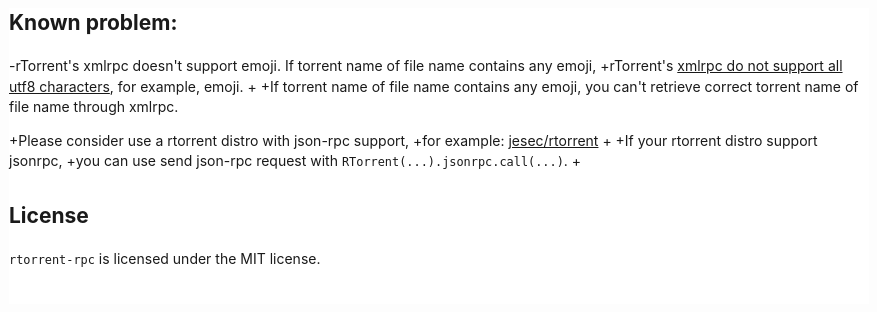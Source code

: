  ## Known problem:
 
-rTorrent's xmlrpc doesn't support emoji. If torrent name of file name contains any emoji,
+rTorrent's [xmlrpc do not support all utf8 characters](https://github.com/rakshasa/rtorrent/issues/1250), for example, emoji.
+
+If torrent name of file name contains any emoji,
 you can't retrieve correct torrent name of file name through xmlrpc.
 
+Please consider use a rtorrent distro with json-rpc support,
+for example: [jesec/rtorrent](https://github.com/jesec/rtorrent)
+
+If your rtorrent distro support jsonrpc,
+you can use send json-rpc request with `RTorrent(...).jsonrpc.call(...)`.
+
 ## License
 
 `rtorrent-rpc` is licensed under the MIT license.
```

